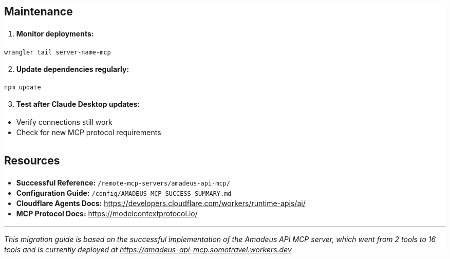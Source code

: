 ## Maintenance

1. **Monitor deployments:**
```bash
wrangler tail server-name-mcp
```

2. **Update dependencies regularly:**
```bash
npm update
```

3. **Test after Claude Desktop updates:**
- Verify connections still work
- Check for new MCP protocol requirements

## Resources

- **Successful Reference:** `/remote-mcp-servers/amadeus-api-mcp/`
- **Configuration Guide:** `/config/AMADEUS_MCP_SUCCESS_SUMMARY.md`
- **Cloudflare Agents Docs:** https://developers.cloudflare.com/workers/runtime-apis/ai/
- **MCP Protocol Docs:** https://modelcontextprotocol.io/

---

*This migration guide is based on the successful implementation of the Amadeus API MCP server, which went from 2 tools to 16 tools and is currently deployed at https://amadeus-api-mcp.somotravel.workers.dev*